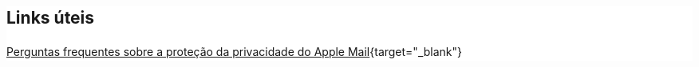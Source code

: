 ## Links úteis

[Perguntas frequentes sobre a proteção da privacidade do Apple Mail](https://experienceleague.adobe.com/docs/deliverability-learn/deliverability-best-practice-guide/additional-resources/technotes/apple-mail-privacy-faq.html){target=&quot;_blank&quot;}
